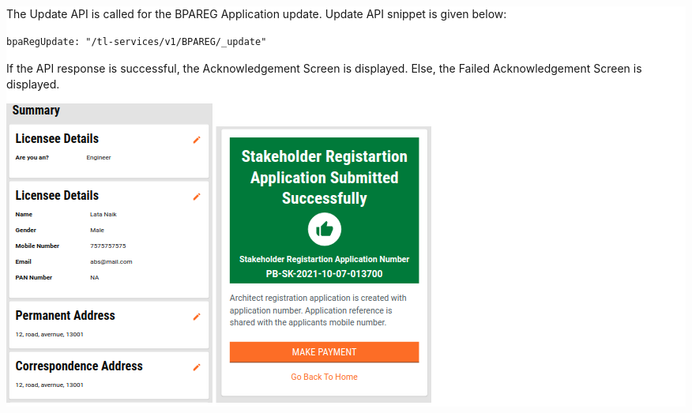</div>

The Update API is called for the BPAREG Application update. Update API snippet is given below:&#x20;

```
bpaRegUpdate: "/tl-services/v1/BPAREG/_update"
```

If the API response is successful, the Acknowledgement Screen is displayed. Else, the Failed Acknowledgement Screen is displayed.

<div align="left">

<img src="../../../../../.gitbook/assets/Screenshot from 2021-10-07 22-47-12.png" alt="Summary Page">

 

<img src="../../../../../.gitbook/assets/Screenshot from 2021-10-07 22-49-38.png" alt="Acknowledgement Page">
